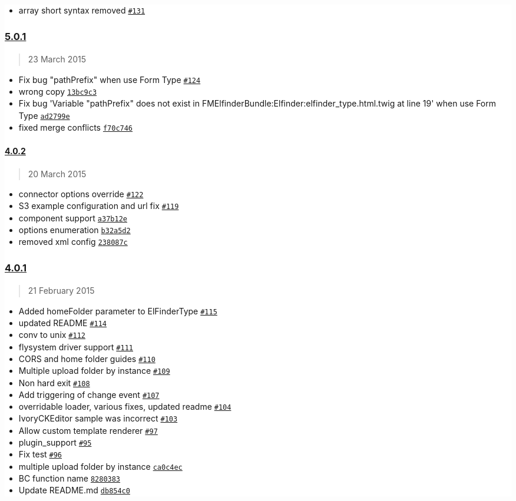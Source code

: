 - array short syntax removed [`#131`](https://github.com/helios-ag/FMElfinderBundle/pull/131)

### [5.0.1](https://github.com/helios-ag/FMElfinderBundle/compare/4.0.2...5.0.1)

> 23 March 2015

- Fix bug "pathPrefix" when use Form Type [`#124`](https://github.com/helios-ag/FMElfinderBundle/pull/124)
- wrong copy [`13bc9c3`](https://github.com/helios-ag/FMElfinderBundle/commit/13bc9c316d47faa9c74cecc19b50b7332448b6f3)
- Fix bug 'Variable "pathPrefix" does not exist in FMElfinderBundle:Elfinder:elfinder_type.html.twig at line 19' when use Form Type [`ad2799e`](https://github.com/helios-ag/FMElfinderBundle/commit/ad2799e0ab415116909ab28d97ab960ceb6189f5)
- fixed merge conflicts [`f70c746`](https://github.com/helios-ag/FMElfinderBundle/commit/f70c74625bd8bd2a62869c232ef5abb8fead8a03)

#### [4.0.2](https://github.com/helios-ag/FMElfinderBundle/compare/4.0.1...4.0.2)

> 20 March 2015

- connector options override [`#122`](https://github.com/helios-ag/FMElfinderBundle/pull/122)
- S3 example configuration and url fix [`#119`](https://github.com/helios-ag/FMElfinderBundle/pull/119)
- component support [`a37b12e`](https://github.com/helios-ag/FMElfinderBundle/commit/a37b12e774e7fc8fcc571f683f8a90fe77083950)
- options enumeration [`b32a5d2`](https://github.com/helios-ag/FMElfinderBundle/commit/b32a5d2400c31e3057d2663907fc78109c0a2109)
- removed xml config [`238087c`](https://github.com/helios-ag/FMElfinderBundle/commit/238087cc5f980c392e142a955b5903957fd11818)

### [4.0.1](https://github.com/helios-ag/FMElfinderBundle/compare/3.2.1...4.0.1)

> 21 February 2015

- Added homeFolder parameter to ElFinderType [`#115`](https://github.com/helios-ag/FMElfinderBundle/pull/115)
- updated README [`#114`](https://github.com/helios-ag/FMElfinderBundle/pull/114)
- conv to unix [`#112`](https://github.com/helios-ag/FMElfinderBundle/pull/112)
- flysystem driver support [`#111`](https://github.com/helios-ag/FMElfinderBundle/pull/111)
- CORS and home folder guides [`#110`](https://github.com/helios-ag/FMElfinderBundle/pull/110)
- Multiple upload folder by instance [`#109`](https://github.com/helios-ag/FMElfinderBundle/pull/109)
- Non hard exit [`#108`](https://github.com/helios-ag/FMElfinderBundle/pull/108)
- Add triggering of change event [`#107`](https://github.com/helios-ag/FMElfinderBundle/pull/107)
- overridable loader, various fixes, updated readme [`#104`](https://github.com/helios-ag/FMElfinderBundle/pull/104)
- IvoryCKEditor sample was incorrect [`#103`](https://github.com/helios-ag/FMElfinderBundle/pull/103)
- Allow custom template renderer [`#97`](https://github.com/helios-ag/FMElfinderBundle/pull/97)
- plugin_support [`#95`](https://github.com/helios-ag/FMElfinderBundle/pull/95)
- Fix test [`#96`](https://github.com/helios-ag/FMElfinderBundle/pull/96)
- multiple upload folder by instance [`ca0c4ec`](https://github.com/helios-ag/FMElfinderBundle/commit/ca0c4ec9a771c7bbbbd6b8729fcde634257c1ee0)
- BC function name [`8280383`](https://github.com/helios-ag/FMElfinderBundle/commit/82803832971ebb36883abc470605803d0707c9c7)
- Update README.md [`db854c0`](https://github.com/helios-ag/FMElfinderBundle/commit/db854c0013415f0441ee87881e76a5b933b1cfef)
